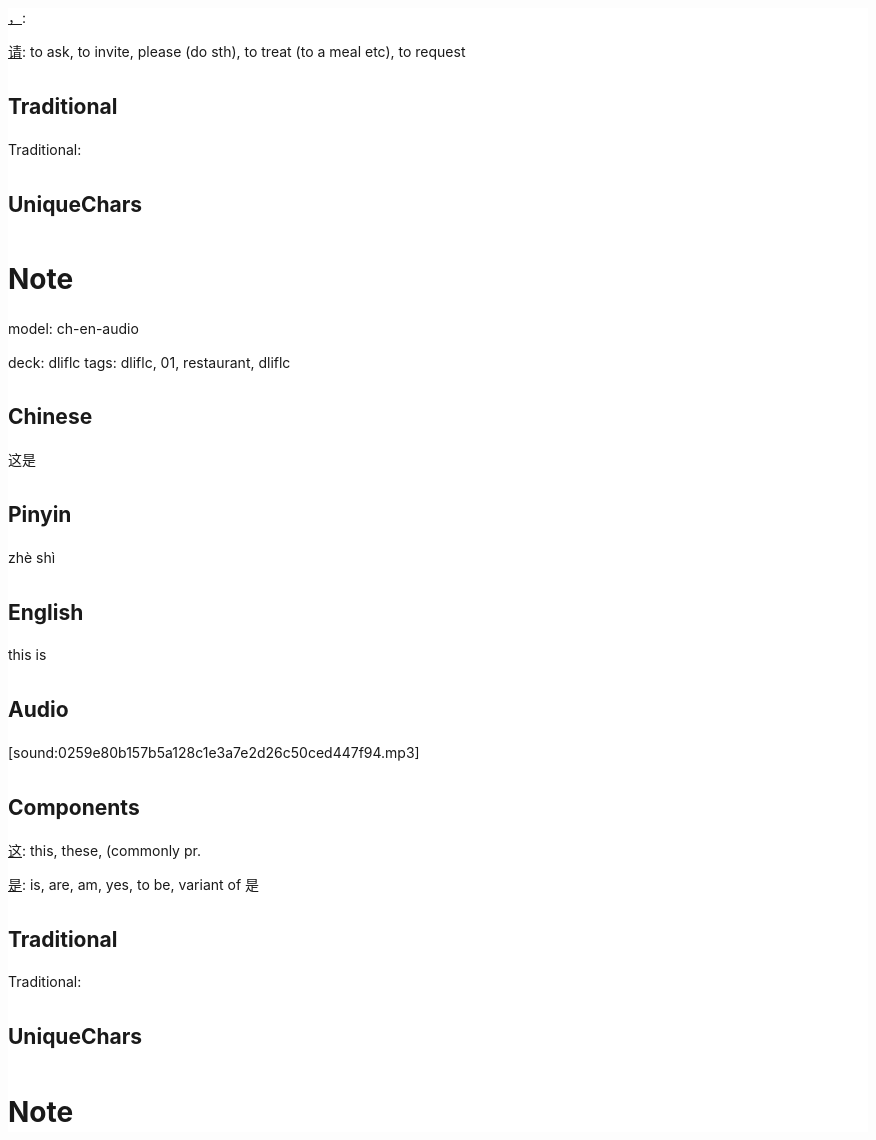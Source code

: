 
<a href="https://hanzicraft.com/character/，">，</a>: 

<a href="https://hanzicraft.com/character/请">请</a>: to ask, to invite, please (do sth), to treat (to a meal etc), to request

## Traditional
Traditional: <a href="https://hanzicraft.com/character/"></a>

## UniqueChars



# Note

model: ch-en-audio

deck: dliflc
tags: dliflc, 01, restaurant, dliflc

## Chinese
<span class="chinese">这是</span>
## Pinyin
<span class="pinyin">zhè shì</span>
## English
<span class="english">this is</span>
## Audio
<span class="audio">[sound:0259e80b157b5a128c1e3a7e2d26c50ced447f94.mp3]</span>
## Components


<a href="https://hanzicraft.com/character/这">这</a>: this, these, (commonly pr.

<a href="https://hanzicraft.com/character/是">是</a>: is, are, am, yes, to be, variant of 是

## Traditional
Traditional: <a href="https://hanzicraft.com/character/"></a>

## UniqueChars









# Note
